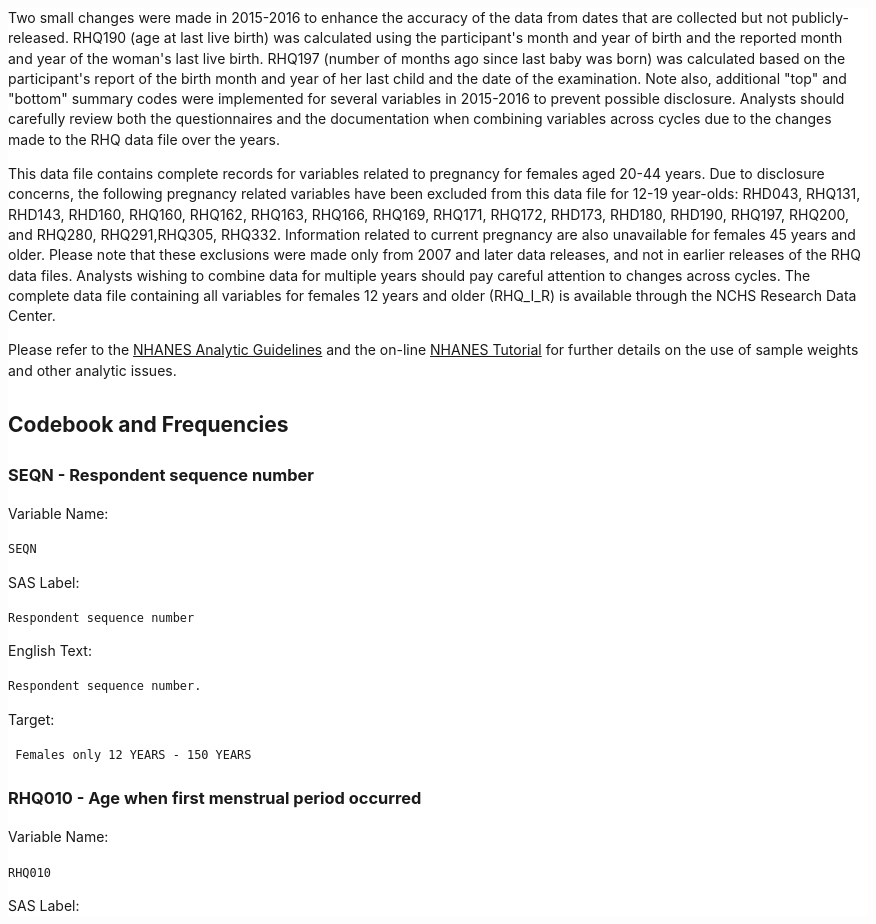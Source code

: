 Two small changes were made in 2015-2016 to enhance the accuracy of the data
from dates that are collected but not publicly-released. RHQ190 (age at last
live birth) was calculated using the participant's month and year of birth and
the reported month and year of the woman's last live birth. RHQ197 (number of
months ago since last baby was born) was calculated based on the participant's
report of the birth month and year of her last child and the date of the
examination. Note also, additional "top" and "bottom" summary codes were
implemented for several variables in 2015-2016 to prevent possible disclosure.
Analysts should carefully review both the questionnaires and the documentation
when combining variables across cycles due to the changes made to the RHQ data
file over the years.

This data file contains complete records for variables related to pregnancy
for females aged 20-44 years. Due to disclosure concerns, the following
pregnancy related variables have been excluded from this data file for 12-19
year-olds: RHD043, RHQ131, RHD143, RHD160, RHQ160, RHQ162, RHQ163, RHQ166,
RHQ169, RHQ171, RHQ172, RHD173, RHD180, RHD190, RHQ197, RHQ200, and RHQ280,
RHQ291,RHQ305, RHQ332. Information related to current pregnancy are also
unavailable for females 45 years and older. Please note that these exclusions
were made only from 2007 and later data releases, and not in earlier releases
of the RHQ data files. Analysts wishing to combine data for multiple years
should pay careful attention to changes across cycles. The complete data file
containing all variables for females 12 years and older (RHQ_I_R) is available
through the NCHS Research Data Center.

Please refer to the [NHANES Analytic
Guidelines](https://wwwn.cdc.gov/nchs/nhanes/analyticguidelines.aspx) and the
on-line [NHANES Tutorial](https://www.cdc.gov/nchs/tutorials/) for further
details on the use of sample weights and other analytic issues.

## Codebook and Frequencies

### SEQN - Respondent sequence number

Variable Name:

    SEQN
SAS Label:

    Respondent sequence number
English Text:

    Respondent sequence number.
Target:

     Females only 12 YEARS - 150 YEARS

### RHQ010 - Age when first menstrual period occurred

Variable Name:

    RHQ010
SAS Label:
